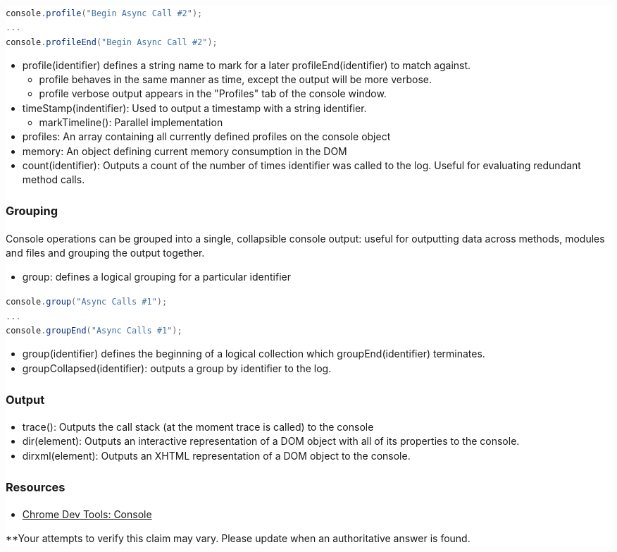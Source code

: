 ```cs  
console.profile("Begin Async Call #2");  
...  
console.profileEnd("Begin Async Call #2");  
```  
  
- profile(identifier) defines a string name to mark for a later profileEnd(identifier) to match against.  
  - profile behaves in the same manner as time, except the output will be more verbose.  
  - profile verbose output appears in the "Profiles" tab of the console window.  
- timeStamp(indentifier): Used to output a timestamp with a string identifier.  
  - markTimeline(): Parallel implementation  
- profiles: An array containing all currently defined profiles on the console object  
- memory: An object defining current memory consumption in the DOM  
- count(identifier): Outputs a count of the number of times identifier was called to the log. Useful for evaluating redundant method calls.  
  
### Grouping  
  
Console operations can be grouped into a single, collapsible console output: useful for outputting data across methods, modules and files and grouping the output together.  
  
- group: defines a logical grouping for a particular identifier  
  
```cs  
console.group("Async Calls #1");  
...  
console.groupEnd("Async Calls #1");  
```  
  
- group(identifier) defines the beginning of a logical collection which groupEnd(identifier) terminates.  
- groupCollapsed(identifier): outputs a group by identifier to the log.  
  
### Output  
  
- trace(): Outputs the call stack (at the moment trace is called) to the console  
- dir(element): Outputs an interactive representation of a DOM object with all of its properties to the console.  
- dirxml(element): Outputs an XHTML representation of a DOM object to the console.  
  
### Resources  
  
- [Chrome Dev Tools: Console](http://code.google.com/chrome/devtools/docs/console.html)  
  
**Your attempts to verify this claim may vary. Please update when an authoritative answer is found.  

